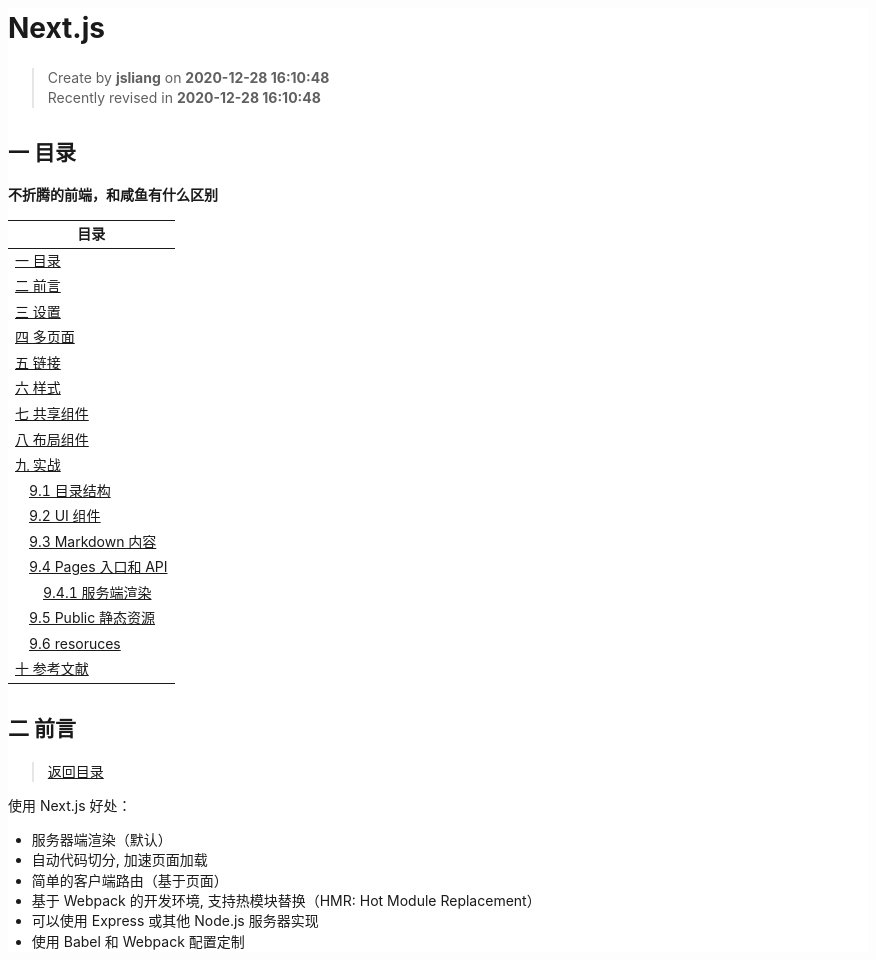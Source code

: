 Next.js
===

> Create by **jsliang** on **2020-12-28 16:10:48**  
> Recently revised in **2020-12-28 16:10:48**


## <a name="chapter-one" id="chapter-one"></a>一 目录

**不折腾的前端，和咸鱼有什么区别**

| 目录 |
| --- |
| [一 目录](#chapter-one) |
| <a name="catalog-chapter-two" id="catalog-chapter-two"></a>[二 前言](#chapter-two) |
| <a name="catalog-chapter-three" id="catalog-chapter-three"></a>[三 设置](#chapter-three) |
| <a name="catalog-chapter-four" id="catalog-chapter-four"></a>[四 多页面](#chapter-four) |
| <a name="catalog-chapter-five" id="catalog-chapter-five"></a>[五 链接](#chapter-five) |
| <a name="catalog-chapter-six" id="catalog-chapter-six"></a>[六 样式](#chapter-six) |
| <a name="catalog-chapter-seven" id="catalog-chapter-seven"></a>[七 共享组件](#chapter-seven) |
| <a name="catalog-chapter-eight" id="catalog-chapter-eight"></a>[八 布局组件](#chapter-eight) |
| <a name="catalog-chapter-night" id="catalog-chapter-night"></a>[九 实战](#chapter-night) |
| &emsp;[9.1 目录结构](#chapter-night-one) |
| &emsp;[9.2 UI 组件](#chapter-night-two) |
| &emsp;[9.3 Markdown 内容](#chapter-night-three) |
| &emsp;[9.4 Pages 入口和 API](#chapter-night-four) |
| &emsp;&emsp;[9.4.1 服务端渲染](#chapter-night-four-one) |
| &emsp;[9.5 Public 静态资源](#chapter-night-five) |
| &emsp;[9.6 resoruces](#chapter-night-six) |
| <a name="catalog-chapter-ten" id="catalog-chapter-ten"></a>[十 参考文献](#chapter-ten) |


## <a name="chapter-two" id="chapter-two"></a>二 前言

> [返回目录](#chapter-one)

使用 Next.js 好处：

* 服务器端渲染（默认）
* 自动代码切分, 加速页面加载
* 简单的客户端路由（基于页面）
* 基于 Webpack 的开发环境, 支持热模块替换（HMR: Hot Module Replacement）
* 可以使用 Express 或其他 Node.js 服务器实现
* 使用 Babel 和 Webpack 配置定制

